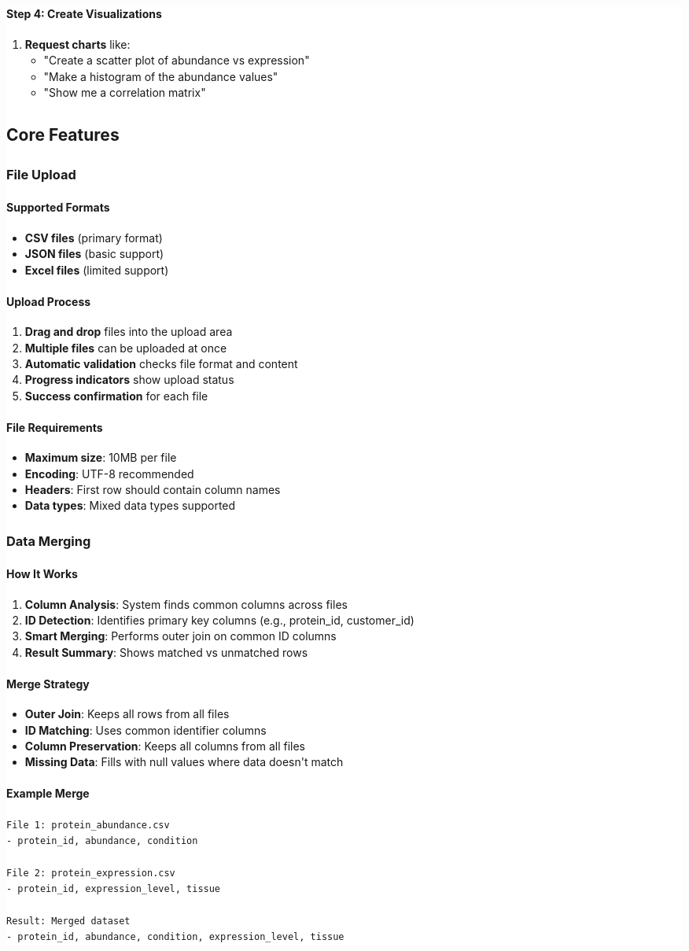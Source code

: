 #### Step 4: Create Visualizations
1. **Request charts** like:
   - "Create a scatter plot of abundance vs expression"
   - "Make a histogram of the abundance values"
   - "Show me a correlation matrix"

## Core Features

### File Upload

#### Supported Formats
- **CSV files** (primary format)
- **JSON files** (basic support)
- **Excel files** (limited support)

#### Upload Process
1. **Drag and drop** files into the upload area
2. **Multiple files** can be uploaded at once
3. **Automatic validation** checks file format and content
4. **Progress indicators** show upload status
5. **Success confirmation** for each file

#### File Requirements
- **Maximum size**: 10MB per file
- **Encoding**: UTF-8 recommended
- **Headers**: First row should contain column names
- **Data types**: Mixed data types supported

### Data Merging

#### How It Works
1. **Column Analysis**: System finds common columns across files
2. **ID Detection**: Identifies primary key columns (e.g., protein_id, customer_id)
3. **Smart Merging**: Performs outer join on common ID columns
4. **Result Summary**: Shows matched vs unmatched rows

#### Merge Strategy
- **Outer Join**: Keeps all rows from all files
- **ID Matching**: Uses common identifier columns
- **Column Preservation**: Keeps all columns from all files
- **Missing Data**: Fills with null values where data doesn't match

#### Example Merge
```
File 1: protein_abundance.csv
- protein_id, abundance, condition

File 2: protein_expression.csv  
- protein_id, expression_level, tissue

Result: Merged dataset
- protein_id, abundance, condition, expression_level, tissue
```
